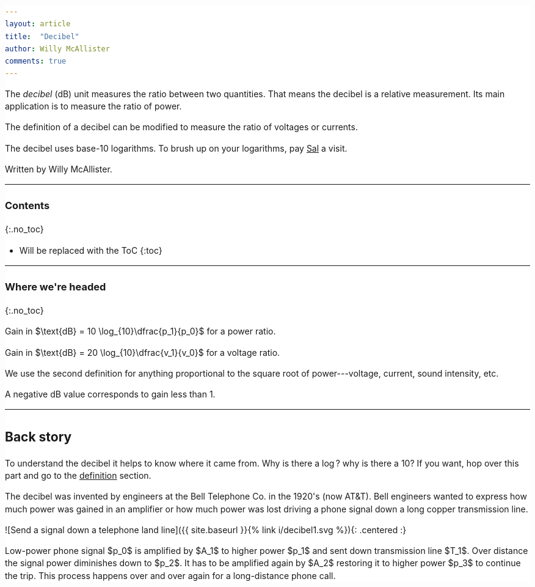 ```yaml
---
layout: article
title:  "Decibel"
author: Willy McAllister
comments: true
---
```


The *decibel* $(\text{dB})$ unit measures the ratio between two quantities. That means the decibel is a relative measurement. Its main application is to measure the ratio of power. 

The definition of a decibel can be modified to measure the ratio of voltages or currents. 

The decibel uses base-$10$ logarithms. To brush up on your logarithms, pay [Sal](https://www.khanacademy.org/math/algebra2/exponential-and-logarithmic-functions) a visit.

Written by Willy McAllister.

----

### Contents
{:.no_toc}

* Will be replaced with the ToC
{:toc}

----

### Where we're headed 
{:.no_toc}

Gain in $\text{dB} = 10 \log_{10}\dfrac{p_1}{p_0}$ for a power ratio.

Gain in $\text{dB} = 20 \log_{10}\dfrac{v_1}{v_0}$ for a voltage ratio.

We use the second definition for anything proportional to the square root of power---voltage, current, sound intensity, etc.

A negative $\text{dB}$ value corresponds to gain less than $1$. 

----

## Back story

To understand the decibel it helps to know where it came from. Why is there a $\log$? why is there a $10$? If you want, hop over this part and go to the [definition](#definition) section.

The decibel was invented by engineers at the Bell Telephone Co. in the 1920's (now AT&T). Bell engineers wanted to express how much power was gained in an amplifier or how much power was lost driving a phone signal down a long copper transmission line. 

![Send a signal down a telephone land line]({{ site.baseurl }}{% link i/decibel1.svg %}){: .centered :}
<p class="caption">Low-power phone signal $p_0$ is amplified by $A_1$ to higher power $p_1$ and sent down transmission line $T_1$. Over distance the signal power diminishes down to $p_2$. It has to be amplified again by $A_2$ restoring it to higher power $p_3$ to continue the trip. This process happens over and over again for a long-distance phone call.</p>
